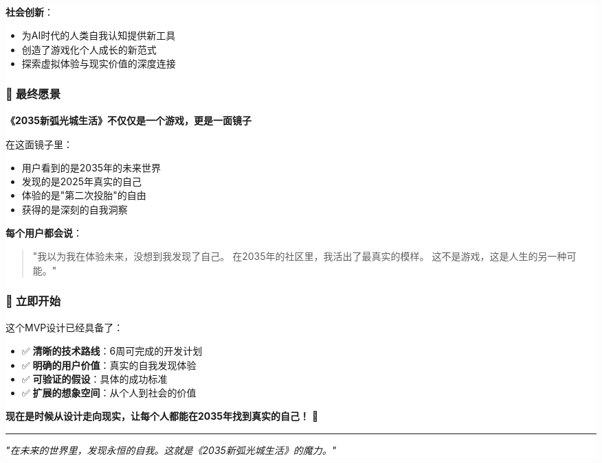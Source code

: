 **社会创新**：
- 为AI时代的人类自我认知提供新工具
- 创造了游戏化个人成长的新范式
- 探索虚拟体验与现实价值的深度连接

### 🎯 **最终愿景**

**《2035新弧光城生活》不仅仅是一个游戏，更是一面镜子**

在这面镜子里：
- 用户看到的是2035年的未来世界
- 发现的是2025年真实的自己  
- 体验的是"第二次投胎"的自由
- 获得的是深刻的自我洞察

**每个用户都会说**：
> "我以为我在体验未来，没想到我发现了自己。
> 在2035年的社区里，我活出了最真实的模样。
> 这不是游戏，这是人生的另一种可能。"

### 🚀 **立即开始**

这个MVP设计已经具备了：
- ✅ **清晰的技术路线**：6周可完成的开发计划
- ✅ **明确的用户价值**：真实的自我发现体验  
- ✅ **可验证的假设**：具体的成功标准
- ✅ **扩展的想象空间**：从个人到社会的价值

**现在是时候从设计走向现实，让每个人都能在2035年找到真实的自己！** 🌆

---

*"在未来的世界里，发现永恒的自我。这就是《2035新弧光城生活》的魔力。"*
